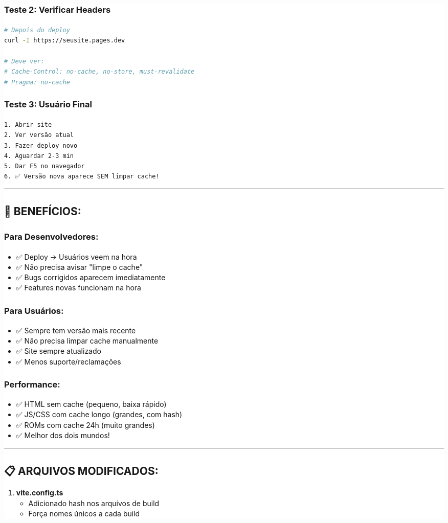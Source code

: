 ### **Teste 2: Verificar Headers**
```bash
# Depois do deploy
curl -I https://seusite.pages.dev

# Deve ver:
# Cache-Control: no-cache, no-store, must-revalidate
# Pragma: no-cache
```

### **Teste 3: Usuário Final**
```
1. Abrir site
2. Ver versão atual
3. Fazer deploy novo
4. Aguardar 2-3 min
5. Dar F5 no navegador
6. ✅ Versão nova aparece SEM limpar cache!
```

---

## 🚀 **BENEFÍCIOS:**

### **Para Desenvolvedores:**
- ✅ Deploy → Usuários veem na hora
- ✅ Não precisa avisar "limpe o cache"
- ✅ Bugs corrigidos aparecem imediatamente
- ✅ Features novas funcionam na hora

### **Para Usuários:**
- ✅ Sempre tem versão mais recente
- ✅ Não precisa limpar cache manualmente
- ✅ Site sempre atualizado
- ✅ Menos suporte/reclamações

### **Performance:**
- ✅ HTML sem cache (pequeno, baixa rápido)
- ✅ JS/CSS com cache longo (grandes, com hash)
- ✅ ROMs com cache 24h (muito grandes)
- ✅ Melhor dos dois mundos!

---

## 📋 **ARQUIVOS MODIFICADOS:**

1. **vite.config.ts**
   - Adicionado hash nos arquivos de build
   - Força nomes únicos a cada build
